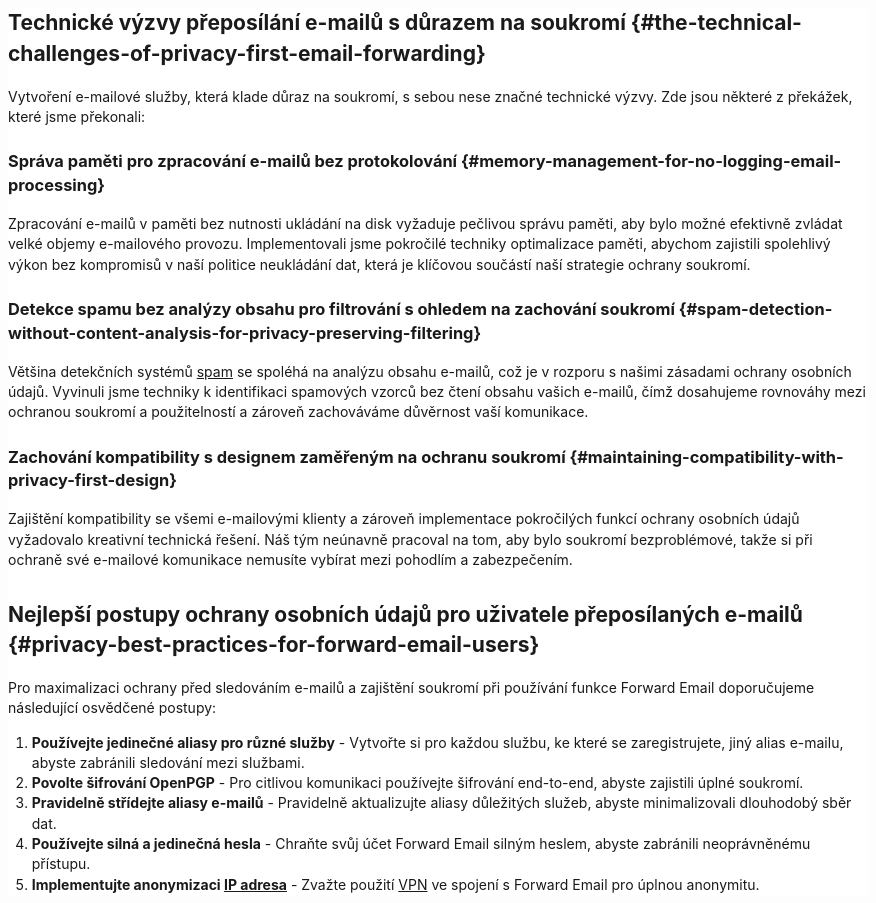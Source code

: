 ## Technické výzvy přeposílání e-mailů s důrazem na soukromí {#the-technical-challenges-of-privacy-first-email-forwarding}

Vytvoření e-mailové služby, která klade důraz na soukromí, s sebou nese značné technické výzvy. Zde jsou některé z překážek, které jsme překonali:

### Správa paměti pro zpracování e-mailů bez protokolování {#memory-management-for-no-logging-email-processing}

Zpracování e-mailů v paměti bez nutnosti ukládání na disk vyžaduje pečlivou správu paměti, aby bylo možné efektivně zvládat velké objemy e-mailového provozu. Implementovali jsme pokročilé techniky optimalizace paměti, abychom zajistili spolehlivý výkon bez kompromisů v naší politice neukládání dat, která je klíčovou součástí naší strategie ochrany soukromí.

### Detekce spamu bez analýzy obsahu pro filtrování s ohledem na zachování soukromí {#spam-detection-without-content-analysis-for-privacy-preserving-filtering}

Většina detekčních systémů [spam](https://en.wikipedia.org/wiki/Email_spam) se spoléhá na analýzu obsahu e-mailů, což je v rozporu s našimi zásadami ochrany osobních údajů. Vyvinuli jsme techniky k identifikaci spamových vzorců bez čtení obsahu vašich e-mailů, čímž dosahujeme rovnováhy mezi ochranou soukromí a použitelností a zároveň zachováváme důvěrnost vaší komunikace.

### Zachování kompatibility s designem zaměřeným na ochranu soukromí {#maintaining-compatibility-with-privacy-first-design}

Zajištění kompatibility se všemi e-mailovými klienty a zároveň implementace pokročilých funkcí ochrany osobních údajů vyžadovalo kreativní technická řešení. Náš tým neúnavně pracoval na tom, aby bylo soukromí bezproblémové, takže si při ochraně své e-mailové komunikace nemusíte vybírat mezi pohodlím a zabezpečením.

## Nejlepší postupy ochrany osobních údajů pro uživatele přeposílaných e-mailů {#privacy-best-practices-for-forward-email-users}

Pro maximalizaci ochrany před sledováním e-mailů a zajištění soukromí při používání funkce Forward Email doporučujeme následující osvědčené postupy:

1. **Používejte jedinečné aliasy pro různé služby** - Vytvořte si pro každou službu, ke které se zaregistrujete, jiný alias e-mailu, abyste zabránili sledování mezi službami.
2. **Povolte šifrování OpenPGP** - Pro citlivou komunikaci používejte šifrování end-to-end, abyste zajistili úplné soukromí.
3. **Pravidelně střídejte aliasy e-mailů** - Pravidelně aktualizujte aliasy důležitých služeb, abyste minimalizovali dlouhodobý sběr dat.
4. **Používejte silná a jedinečná hesla** - Chraňte svůj účet Forward Email silným heslem, abyste zabránili neoprávněnému přístupu.
5. **Implementujte anonymizaci [IP adresa](https://en.wikipedia.org/wiki/IP_address)** - Zvažte použití [VPN](https://en.wikipedia.org/wiki/Virtual_private_network) ve spojení s Forward Email pro úplnou anonymitu.
